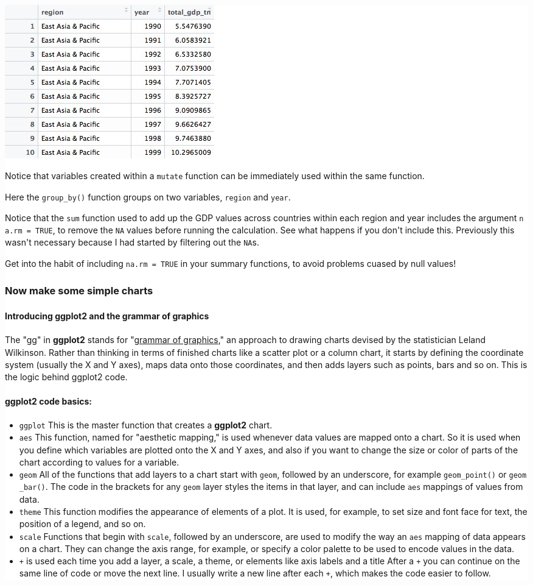 ![](./img/r_9.jpg)

Notice that variables created within a `mutate` function can be immediately used within the same function.

Here the `group_by()` function groups on two variables, `region` and 	`year`.

Notice that the `sum` function used to add up the GDP values across countries within each region and year includes the argument `na.rm = TRUE`, to remove the `NA` values before running the calculation. See what happens if you don't include this. Previously this wasn't necessary because I had started by filtering out the `NA`s. 

Get into the habit of including `na.rm = TRUE` in your summary functions, to avoid problems cuased by null values!


### Now make some simple charts

#### Introducing ggplot2 and the grammar of graphics

The "gg" in **ggplot2** stands for "[grammar of graphics](http://www.amazon.com/The-Grammar-Graphics-Statistics-Computing/dp/0387245448)," an approach to drawing charts devised by the statistician Leland Wilkinson. Rather than thinking in terms of finished charts like a scatter plot or a column chart, it starts by defining the coordinate system (usually the X and Y axes), maps data onto those coordinates, and then adds layers such as points, bars and so on. This is the logic behind ggplot2 code.

#### **ggplot2** code basics:

- `ggplot` This is the master function that creates a **ggplot2** chart.
- `aes` This function, named for "aesthetic mapping," is used whenever data values are mapped onto a chart. So it is used when you define which variables are plotted onto the X and Y axes, and also if you want to change the size or color of parts of the chart according to values for a variable.
- `geom` All of the functions that add layers to a chart start with `geom`, followed by an underscore, for example `geom_point()` or `geom_bar()`. The code in the brackets for any `geom` layer styles the items in that layer, and can include `aes` mappings of values from data.
- `theme` This function modifies the appearance of elements of a plot. It is used, for example, to set size and font face for text, the position of a legend, and so on.
- `scale` Functions that begin with `scale`, followed by an underscore, are used to modify the way an `aes` mapping of data appears on a chart. They can change the axis range, for example, or specify a color palette to be used to encode values in the data.
- `+` is used each time you add a layer, a scale, a theme, or elements like axis labels and a title After a `+` you can continue on the same line of code or move the next line. I usually write a new line after each `+`, which makes the code easier to follow.
